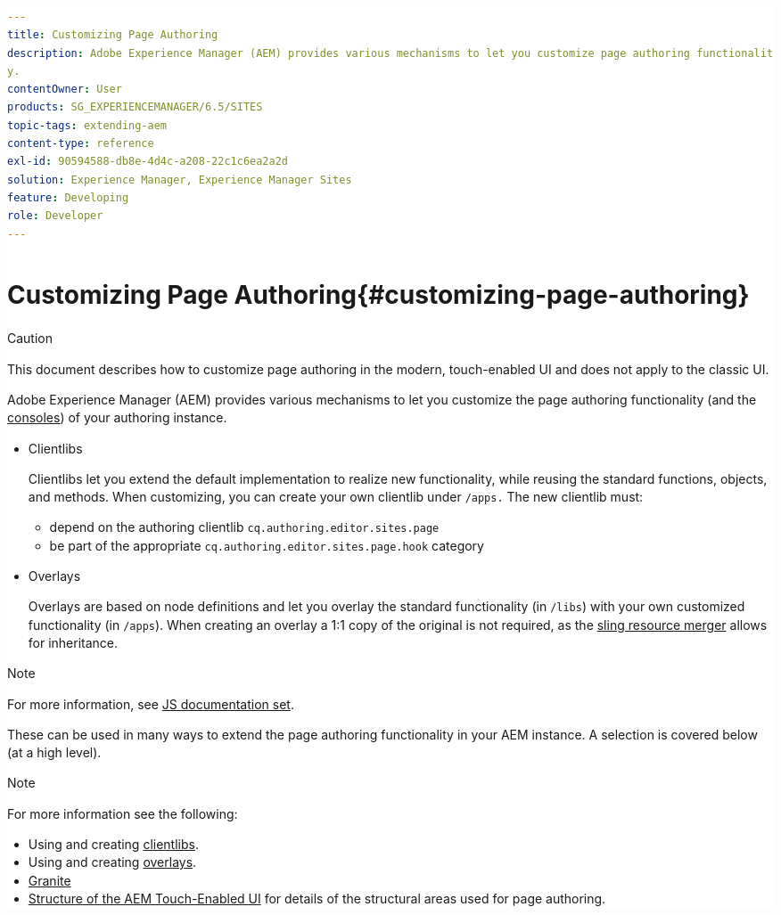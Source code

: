 ```yaml
---
title: Customizing Page Authoring
description: Adobe Experience Manager (AEM) provides various mechanisms to let you customize page authoring functionality.
contentOwner: User
products: SG_EXPERIENCEMANAGER/6.5/SITES
topic-tags: extending-aem
content-type: reference
exl-id: 90594588-db8e-4d4c-a208-22c1c6ea2a2d
solution: Experience Manager, Experience Manager Sites
feature: Developing
role: Developer
---
```

# Customizing Page Authoring{#customizing-page-authoring}

>[!CAUTION]
>
>This document describes how to customize page authoring in the modern, touch-enabled UI and does not apply to the classic UI.

Adobe Experience Manager (AEM) provides various mechanisms to let you customize the page authoring functionality (and the [consoles](/help/sites-developing/customizing-consoles-touch.md)) of your authoring instance.

* Clientlibs

  Clientlibs let you extend the default implementation to realize new functionality, while reusing the standard functions, objects, and methods. When customizing, you can create your own clientlib under `/apps.` The new clientlib must:

    * depend on the authoring clientlib `cq.authoring.editor.sites.page`
    * be part of the appropriate `cq.authoring.editor.sites.page.hook` category

* Overlays

  Overlays are based on node definitions and let you overlay the standard functionality (in `/libs`) with your own customized functionality (in `/apps`). When creating an overlay a 1:1 copy of the original is not required, as the [sling resource merger](/help/sites-developing/sling-resource-merger.md) allows for inheritance.

>[!NOTE]
>
>For more information, see [JS documentation set](https://developer.adobe.com/experience-manager/reference-materials/6-5/jsdoc/ui-touch/editor-core/index.html).

These can be used in many ways to extend the page authoring functionality in your AEM instance. A selection is covered below (at a high level).

>[!NOTE]
>
>For more information see the following:
>
>* Using and creating [clientlibs](/help/sites-developing/clientlibs.md).
>* Using and creating [overlays](/help/sites-developing/overlays.md).
>* [Granite](https://developer.adobe.com/experience-manager/reference-materials/6-5/granite-ui/api/jcr_root/libs/granite/ui/index.html)
>* [Structure of the AEM Touch-Enabled UI](/help/sites-developing/touch-ui-structure.md) for details of the structural areas used for page authoring.
>
